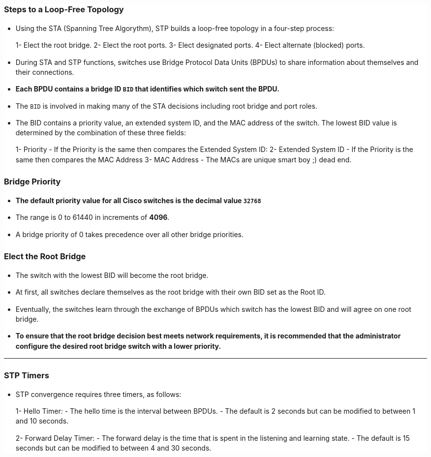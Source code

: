 
### Steps to a Loop-Free Topology

- Using the STA (Spanning Tree Algorythm), STP builds a loop-free topology in a four-step process:

    1- Elect the root bridge.
    2- Elect the root ports.
    3- Elect designated ports.
    4- Elect alternate (blocked) ports.

- During STA and STP functions, switches use Bridge Protocol Data Units (BPDUs) to share information about themselves and their connections.

- **Each BPDU contains a bridge ID `BID` that identifies which switch sent the BPDU.**

- The `BID` is involved in making many of the STA decisions including root bridge and port roles.    

- The BID contains a priority value, an extended system ID, and the MAC address of the switch. The lowest BID value is determined by the combination of these three fields:

    1- Priority - If the Priority is the same then compares the Extended System ID:
    2- Extended System ID - If the Priority is the same then compares the MAC Address
    3- MAC Address - The MACs are unique smart boy ;) dead end. 

### Bridge Priority   

- **The default priority value for all Cisco switches is the decimal value `32768`**

- The range is 0 to 61440 in increments of **4096**.

- A bridge priority of 0 takes precedence over all other bridge priorities.

### Elect the Root Bridge

- The switch with the lowest BID will become the root bridge.

- At first, all switches declare themselves as the root bridge with their own BID set as the Root ID. 

- Eventually, the switches learn through the exchange of BPDUs which switch has the lowest BID and will agree on one root bridge.

- **To ensure that the root bridge decision best meets network requirements, it is recommended that the administrator configure the desired root bridge switch with a lower priority.**

---

### STP Timers

- STP convergence requires three timers, as follows:

    1- Hello Timer:
        - The hello time is the interval between BPDUs. 
        - The default is 2 seconds but can be modified to between 1 and 10 seconds.

    2- Forward Delay Timer:
        - The forward delay is the time that is spent in the listening and learning state. 
        - The default is 15 seconds but can be modified to between 4 and 30 seconds.
